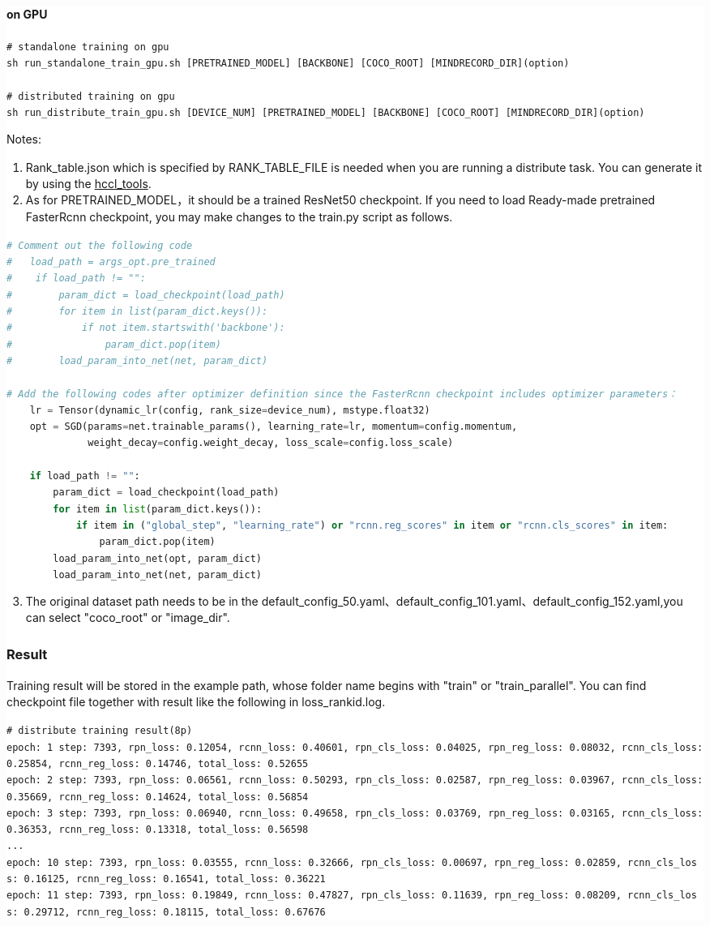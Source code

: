#### on GPU

```shell
# standalone training on gpu
sh run_standalone_train_gpu.sh [PRETRAINED_MODEL] [BACKBONE] [COCO_ROOT] [MINDRECORD_DIR](option)

# distributed training on gpu
sh run_distribute_train_gpu.sh [DEVICE_NUM] [PRETRAINED_MODEL] [BACKBONE] [COCO_ROOT] [MINDRECORD_DIR](option)
```

Notes:

1. Rank_table.json which is specified by RANK_TABLE_FILE is needed when you are running a distribute task. You can generate it by using the [hccl_tools](https://gitee.com/mindspore/mindspore/tree/master/model_zoo/utils/hccl_tools).
2. As for PRETRAINED_MODEL，it should be a trained ResNet50 checkpoint. If you need to load Ready-made pretrained FasterRcnn checkpoint, you may make changes to the train.py script as follows.

```python
# Comment out the following code
#   load_path = args_opt.pre_trained
#    if load_path != "":
#        param_dict = load_checkpoint(load_path)
#        for item in list(param_dict.keys()):
#            if not item.startswith('backbone'):
#                param_dict.pop(item)
#        load_param_into_net(net, param_dict)

# Add the following codes after optimizer definition since the FasterRcnn checkpoint includes optimizer parameters：
    lr = Tensor(dynamic_lr(config, rank_size=device_num), mstype.float32)
    opt = SGD(params=net.trainable_params(), learning_rate=lr, momentum=config.momentum,
              weight_decay=config.weight_decay, loss_scale=config.loss_scale)

    if load_path != "":
        param_dict = load_checkpoint(load_path)
        for item in list(param_dict.keys()):
            if item in ("global_step", "learning_rate") or "rcnn.reg_scores" in item or "rcnn.cls_scores" in item:
                param_dict.pop(item)
        load_param_into_net(opt, param_dict)
        load_param_into_net(net, param_dict)
```

3. The original dataset path needs to be in the default_config_50.yaml、default_config_101.yaml、default_config_152.yaml,you can select "coco_root" or "image_dir".

### Result

Training result will be stored in the example path, whose folder name begins with "train" or "train_parallel". You can find checkpoint file together with result like the following in loss_rankid.log.

```log
# distribute training result(8p)
epoch: 1 step: 7393, rpn_loss: 0.12054, rcnn_loss: 0.40601, rpn_cls_loss: 0.04025, rpn_reg_loss: 0.08032, rcnn_cls_loss: 0.25854, rcnn_reg_loss: 0.14746, total_loss: 0.52655
epoch: 2 step: 7393, rpn_loss: 0.06561, rcnn_loss: 0.50293, rpn_cls_loss: 0.02587, rpn_reg_loss: 0.03967, rcnn_cls_loss: 0.35669, rcnn_reg_loss: 0.14624, total_loss: 0.56854
epoch: 3 step: 7393, rpn_loss: 0.06940, rcnn_loss: 0.49658, rpn_cls_loss: 0.03769, rpn_reg_loss: 0.03165, rcnn_cls_loss: 0.36353, rcnn_reg_loss: 0.13318, total_loss: 0.56598
...
epoch: 10 step: 7393, rpn_loss: 0.03555, rcnn_loss: 0.32666, rpn_cls_loss: 0.00697, rpn_reg_loss: 0.02859, rcnn_cls_loss: 0.16125, rcnn_reg_loss: 0.16541, total_loss: 0.36221
epoch: 11 step: 7393, rpn_loss: 0.19849, rcnn_loss: 0.47827, rpn_cls_loss: 0.11639, rpn_reg_loss: 0.08209, rcnn_cls_loss: 0.29712, rcnn_reg_loss: 0.18115, total_loss: 0.67676
```